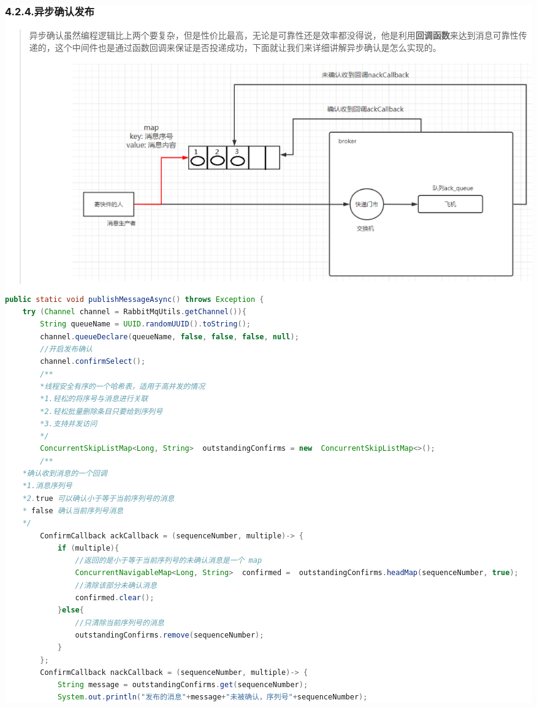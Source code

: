 

### 4.2.4.异步确认发布

> 异步确认虽然编程逻辑比上两个要复杂，但是性价比最高，无论是可靠性还是效率都没得说，他是利用**回调函数**来达到消息可靠性传递的，这个中间件也是通过函数回调来保证是否投递成功，下面就让我们来详细讲解异步确认是怎么实现的。
>
> ![image-20211216111455272](rabbitmq入门.assets/image-20211216111455272.png)



```java
public static void publishMessageAsync() throws Exception {
    try (Channel channel = RabbitMqUtils.getChannel()){
        String queueName = UUID.randomUUID().toString();
        channel.queueDeclare(queueName, false, false, false, null);
        //开启发布确认
        channel.confirmSelect();
        /**
        *线程安全有序的一个哈希表，适用于高并发的情况
        *1.轻松的将序号与消息进行关联
        *2.轻松批量删除条目只要给到序列号
        *3.支持并发访问
        */
        ConcurrentSkipListMap<Long, String>  outstandingConfirms = new  ConcurrentSkipListMap<>();
        /**
	*确认收到消息的一个回调
	*1.消息序列号
	*2.true 可以确认小于等于当前序列号的消息
	* false 确认当前序列号消息
	*/
        ConfirmCallback ackCallback = (sequenceNumber, multiple)-> {
            if (multiple){
                //返回的是小于等于当前序列号的未确认消息是一个 map
                ConcurrentNavigableMap<Long, String>  confirmed =  outstandingConfirms.headMap(sequenceNumber, true);
                //清除该部分未确认消息
                confirmed.clear();
            }else{
                //只清除当前序列号的消息
                outstandingConfirms.remove(sequenceNumber);
            }
        };
        ConfirmCallback nackCallback = (sequenceNumber, multiple)-> {
            String message = outstandingConfirms.get(sequenceNumber);
            System.out.println("发布的消息"+message+"未被确认，序列号"+sequenceNumber);
```